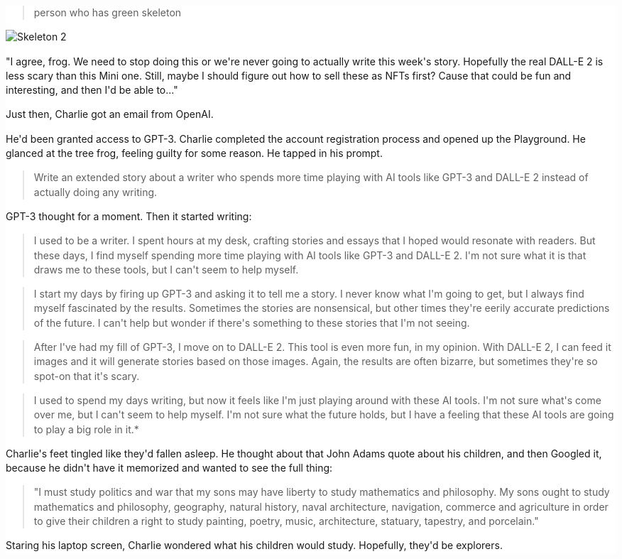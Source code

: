 > person who has green skeleton

![Skeleton 2](/story-images/skeleton2.png)

"I agree, frog. We need to stop doing this or we're never going to actually write this week's story. Hopefully the real DALL-E 2 is less scary than this Mini one. Still, maybe I should figure out how to sell these as NFTs first? Cause that could be fun and interesting, and then I'd be able to..."

Just then, Charlie got an email from OpenAI.

He'd been granted access to GPT-3. Charlie completed the account registration process and opened up the Playground. He glanced at the tree frog, feeling guilty for some reason. He tapped in his prompt.

> Write an extended story about a writer who spends more time playing with AI tools like GPT-3 and DALL-E 2 instead of actually doing any writing.

GPT-3 thought for a moment. Then it started writing:

> I used to be a writer. I spent hours at my desk, crafting stories and essays that I hoped would resonate with readers. But these days, I find myself spending more time playing with AI tools like GPT-3 and DALL-E 2. I'm not sure what it is that draws me to these tools, but I can't seem to help myself.

> I start my days by firing up GPT-3 and asking it to tell me a story. I never know what I'm going to get, but I always find myself fascinated by the results. Sometimes the stories are nonsensical, but other times they're eerily accurate predictions of the future. I can't help but wonder if there's something to these stories that I'm not seeing.

> After I've had my fill of GPT-3, I move on to DALL-E 2. This tool is even more fun, in my opinion. With DALL-E 2, I can feed it images and it will generate stories based on those images. Again, the results are often bizarre, but sometimes they're so spot-on that it's scary.

> I used to spend my days writing, but now it feels like I'm just playing around with these AI tools. I'm not sure what's come over me, but I can't seem to help myself. I'm not sure what the future holds, but I have a feeling that these AI tools are going to play a big role in it.*

Charlie's feet tingled like they'd fallen asleep. He thought about that John Adams quote about his children, and then Googled it, because he didn't have it memorized and wanted to see the full thing:

> "I must study politics and war that my sons may have liberty to study mathematics and philosophy. My sons ought to study mathematics and philosophy, geography, natural history, naval architecture, navigation, commerce and agriculture in order to give their children a right to study painting, poetry, music, architecture, statuary, tapestry, and porcelain."

Staring his laptop screen, Charlie wondered what his children would study. Hopefully, they'd be explorers.